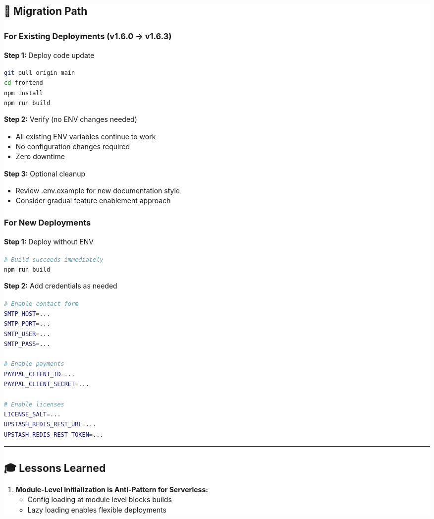 
## 📝 Migration Path

### For Existing Deployments (v1.6.0 → v1.6.3)

**Step 1:** Deploy code update
```bash
git pull origin main
cd frontend
npm install
npm run build
```

**Step 2:** Verify (no ENV changes needed)
- All existing ENV variables continue to work
- No configuration changes required
- Zero downtime

**Step 3:** Optional cleanup
- Review .env.example for new documentation style
- Consider gradual feature enablement approach

### For New Deployments

**Step 1:** Deploy without ENV
```bash
# Build succeeds immediately
npm run build
```

**Step 2:** Add credentials as needed
```bash
# Enable contact form
SMTP_HOST=...
SMTP_PORT=...
SMTP_USER=...
SMTP_PASS=...

# Enable payments
PAYPAL_CLIENT_ID=...
PAYPAL_CLIENT_SECRET=...

# Enable licenses
LICENSE_SALT=...
UPSTASH_REDIS_REST_URL=...
UPSTASH_REDIS_REST_TOKEN=...
```

---

## 🎓 Lessons Learned

1. **Module-Level Initialization is Anti-Pattern for Serverless:**
   - Config loading at module level blocks builds
   - Lazy loading enables flexible deployments
